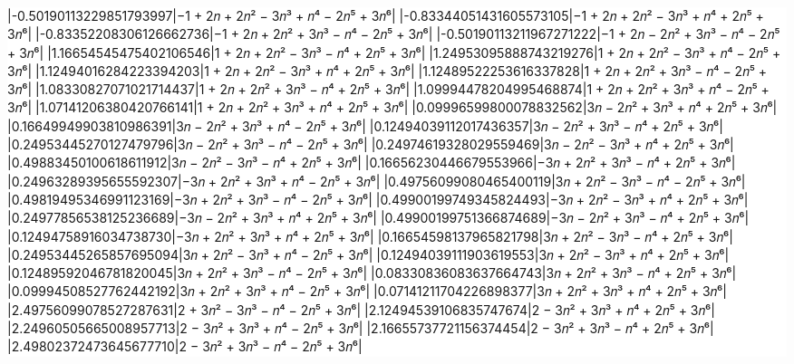 |-0.50190113229851793997|−1 + 2𝑛 + 2𝑛² − 3𝑛³ + 𝑛⁴ − 2𝑛⁵ + 3𝑛⁶|
|-0.83344051431605573105|−1 + 2𝑛 + 2𝑛² − 3𝑛³ + 𝑛⁴ + 2𝑛⁵ + 3𝑛⁶|
|-0.83352208306126662736|−1 + 2𝑛 + 2𝑛² + 3𝑛³ − 𝑛⁴ − 2𝑛⁵ + 3𝑛⁶|
|-0.50190113211967271222|−1 + 2𝑛 − 2𝑛² + 3𝑛³ − 𝑛⁴ − 2𝑛⁵ + 3𝑛⁶|
|1.16654545475402106546|1 + 2𝑛 + 2𝑛² − 3𝑛³ − 𝑛⁴ + 2𝑛⁵ + 3𝑛⁶|
|1.24953095888743219276|1 + 2𝑛 + 2𝑛² − 3𝑛³ + 𝑛⁴ − 2𝑛⁵ + 3𝑛⁶|
|1.12494016284223394203|1 + 2𝑛 + 2𝑛² − 3𝑛³ + 𝑛⁴ + 2𝑛⁵ + 3𝑛⁶|
|1.12489522253616337828|1 + 2𝑛 + 2𝑛² + 3𝑛³ − 𝑛⁴ − 2𝑛⁵ + 3𝑛⁶|
|1.08330827071021714437|1 + 2𝑛 + 2𝑛² + 3𝑛³ − 𝑛⁴ + 2𝑛⁵ + 3𝑛⁶|
|1.09994478204995468874|1 + 2𝑛 + 2𝑛² + 3𝑛³ + 𝑛⁴ − 2𝑛⁵ + 3𝑛⁶|
|1.07141206380420766141|1 + 2𝑛 + 2𝑛² + 3𝑛³ + 𝑛⁴ + 2𝑛⁵ + 3𝑛⁶|
|0.09996599800078832562|3𝑛 − 2𝑛² + 3𝑛³ + 𝑛⁴ + 2𝑛⁵ + 3𝑛⁶|
|0.16649949903810986391|3𝑛 − 2𝑛² + 3𝑛³ + 𝑛⁴ − 2𝑛⁵ + 3𝑛⁶|
|0.12494039112017436357|3𝑛 − 2𝑛² + 3𝑛³ − 𝑛⁴ + 2𝑛⁵ + 3𝑛⁶|
|0.24953445270127479796|3𝑛 − 2𝑛² + 3𝑛³ − 𝑛⁴ − 2𝑛⁵ + 3𝑛⁶|
|0.24974619328029559469|3𝑛 − 2𝑛² − 3𝑛³ + 𝑛⁴ + 2𝑛⁵ + 3𝑛⁶|
|0.49883450100618611912|3𝑛 − 2𝑛² − 3𝑛³ − 𝑛⁴ + 2𝑛⁵ + 3𝑛⁶|
|0.16656230446679553966|−3𝑛 + 2𝑛² + 3𝑛³ − 𝑛⁴ + 2𝑛⁵ + 3𝑛⁶|
|0.24963289395655592307|−3𝑛 + 2𝑛² + 3𝑛³ + 𝑛⁴ − 2𝑛⁵ + 3𝑛⁶|
|0.49756099080465400119|3𝑛 + 2𝑛² − 3𝑛³ − 𝑛⁴ − 2𝑛⁵ + 3𝑛⁶|
|0.49819495346991123169|−3𝑛 + 2𝑛² + 3𝑛³ − 𝑛⁴ − 2𝑛⁵ + 3𝑛⁶|
|0.49900199749345824493|−3𝑛 + 2𝑛² − 3𝑛³ + 𝑛⁴ + 2𝑛⁵ + 3𝑛⁶|
|0.24977856538125236689|−3𝑛 − 2𝑛² + 3𝑛³ + 𝑛⁴ + 2𝑛⁵ + 3𝑛⁶|
|0.49900199751366874689|−3𝑛 − 2𝑛² + 3𝑛³ − 𝑛⁴ + 2𝑛⁵ + 3𝑛⁶|
|0.12494758916034738730|−3𝑛 + 2𝑛² + 3𝑛³ + 𝑛⁴ + 2𝑛⁵ + 3𝑛⁶|
|0.16654598137965821798|3𝑛 + 2𝑛² − 3𝑛³ − 𝑛⁴ + 2𝑛⁵ + 3𝑛⁶|
|0.24953445265857695094|3𝑛 + 2𝑛² − 3𝑛³ + 𝑛⁴ − 2𝑛⁵ + 3𝑛⁶|
|0.12494039111903619553|3𝑛 + 2𝑛² − 3𝑛³ + 𝑛⁴ + 2𝑛⁵ + 3𝑛⁶|
|0.12489592046781820045|3𝑛 + 2𝑛² + 3𝑛³ − 𝑛⁴ − 2𝑛⁵ + 3𝑛⁶|
|0.08330836083637664743|3𝑛 + 2𝑛² + 3𝑛³ − 𝑛⁴ + 2𝑛⁵ + 3𝑛⁶|
|0.09994508527762442192|3𝑛 + 2𝑛² + 3𝑛³ + 𝑛⁴ − 2𝑛⁵ + 3𝑛⁶|
|0.07141211704226898377|3𝑛 + 2𝑛² + 3𝑛³ + 𝑛⁴ + 2𝑛⁵ + 3𝑛⁶|
|2.49756099078527287631|2 + 3𝑛² − 3𝑛³ − 𝑛⁴ − 2𝑛⁵ + 3𝑛⁶|
|2.12494539106835747674|2 − 3𝑛² + 3𝑛³ + 𝑛⁴ + 2𝑛⁵ + 3𝑛⁶|
|2.24960505665008957713|2 − 3𝑛² + 3𝑛³ + 𝑛⁴ − 2𝑛⁵ + 3𝑛⁶|
|2.16655737721156374454|2 − 3𝑛² + 3𝑛³ − 𝑛⁴ + 2𝑛⁵ + 3𝑛⁶|
|2.49802372473645677710|2 − 3𝑛² + 3𝑛³ − 𝑛⁴ − 2𝑛⁵ + 3𝑛⁶|